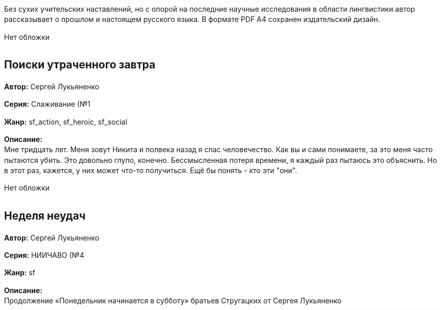 Без сухих учительских наставлений, но с опорой на последние научные исследования в области лингвистики автор рассказывает о прошлом и настоящем русского языка.
В формате PDF A4 сохранен издательский дизайн.</p>
</div>
<div style="clear:both;"></div>
</div>

<div class="book">
<div class="cover no-cover">Нет обложки</div>
<div class="meta">
<h2 class="title">Поиски утраченного завтра</h2>
<p><strong>Автор:</strong> Сергей Лукьяненко</p>
<p><strong>Серия:</strong> Слаживание (№1</p>
<p><strong>Жанр:</strong> sf_action, sf_heroic, sf_social</p>
<p><strong>Описание:</strong><br>
Мне тридцать лет. Меня зовут Никита и полвека назад я спас человечество.
Как вы и сами понимаете, за это меня часто пытаются убить.
Это довольно глупо, конечно. Бессмысленная потеря времени, я каждый раз пытаюсь это объяснить.
Но в этот раз, кажется, у них может что-то получиться.
Ещё бы понять - кто эти "они".</p>
</div>
<div style="clear:both;"></div>
</div>

<div class="book">
<div class="cover no-cover">Нет обложки</div>
<div class="meta">
<h2 class="title">Неделя неудач</h2>
<p><strong>Автор:</strong> Сергей Лукьяненко</p>
<p><strong>Серия:</strong> НИИЧАВО (№4</p>
<p><strong>Жанр:</strong> sf</p>
<p><strong>Описание:</strong><br>
Продолжение «Понедельник начинается в субботу» братьев Стругацких от Сергея Лукьяненко</p>
</div>
<div style="clear:both;"></div>
</div>

<div class="book">